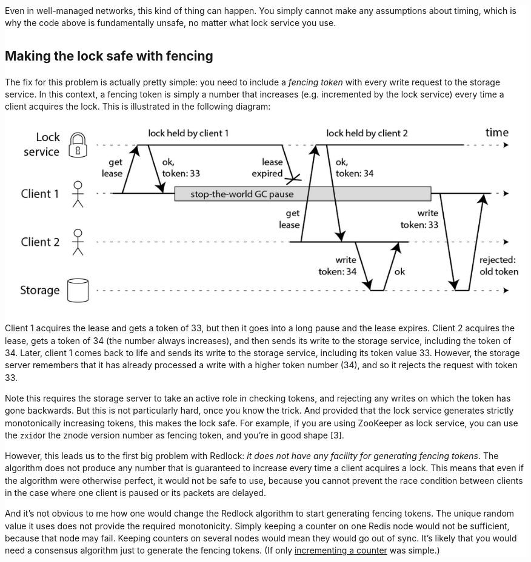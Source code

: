 Even in well-managed networks, this kind of thing can happen. You simply cannot make any assumptions about timing, which is why the code above is fundamentally unsafe, no matter what lock service you use.

## Making the lock safe with fencing

The fix for this problem is actually pretty simple: you need to include a *fencing token* with every write request to the storage service. In this context, a fencing token is simply a number that increases (e.g. incremented by the lock service) every time a client acquires the lock. This is illustrated in the following diagram:

![](../_resources/055a89da2e05f6eeda6cd29ba1418c92.png)

Client 1 acquires the lease and gets a token of 33, but then it goes into a long pause and the lease expires. Client 2 acquires the lease, gets a token of 34 (the number always increases), and then sends its write to the storage service, including the token of 34. Later, client 1 comes back to life and sends its write to the storage service, including its token value 33. However, the storage server remembers that it has already processed a write with a higher token number (34), and so it rejects the request with token 33.

Note this requires the storage server to take an active role in checking tokens, and rejecting any writes on which the token has gone backwards. But this is not particularly hard, once you know the trick. And provided that the lock service generates strictly monotonically increasing tokens, this makes the lock safe. For example, if you are using ZooKeeper as lock service, you can use the `zxid`or the znode version number as fencing token, and you’re in good shape [3].

However, this leads us to the first big problem with Redlock: *it does not have any facility for generating fencing tokens*. The algorithm does not produce any number that is guaranteed to increase every time a client acquires a lock. This means that even if the algorithm were otherwise perfect, it would not be safe to use, because you cannot prevent the race condition between clients in the case where one client is paused or its packets are delayed.

And it’s not obvious to me how one would change the Redlock algorithm to start generating fencing tokens. The unique random value it uses does not provide the required monotonicity. Simply keeping a counter on one Redis node would not be sufficient, because that node may fail. Keeping counters on several nodes would mean they would go out of sync. It’s likely that you would need a consensus algorithm just to generate the fencing tokens. (If only [incrementing a counter](https://twitter.com/lindsey/status/575006945213485056) was simple.)
